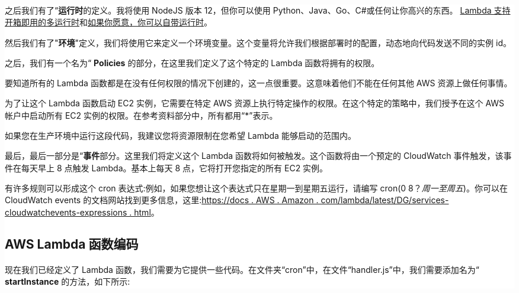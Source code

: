 之后我们有了“**运行时**的定义。我将使用 NodeJS 版本 12，但你可以使用 Python、Java、Go、C#或任何让你高兴的东西。 [Lambda 支持开箱即用的多运行时](https://docs.aws.amazon.com/lambda/latest/dg/lambda-runtimes.html)和[如果你愿意，你可以自带运行时](https://youtu.be/MS5pzddwwqU)。

然后我们有了"**环境**"定义，我们将使用它来定义一个环境变量。这个变量将允许我们根据部署时的配置，动态地向代码发送不同的实例 id。

之后，我们有一个名为“ **Policies** 的部分，在这里我们定义了这个特定的 Lambda 函数将拥有的权限。

要知道所有的 Lambda 函数都是在没有任何权限的情况下创建的，这一点很重要。这意味着他们不能在任何其他 AWS 资源上做任何事情。

为了让这个 Lambda 函数启动 EC2 实例，它需要在特定 AWS 资源上执行特定操作的权限。在这个特定的策略中，我们授予在这个 AWS 帐户中启动所有 EC2 实例的权限。在参考资料部分中，所有都用“*”表示。

如果您在生产环境中运行这段代码，我建议您将资源限制在您希望 Lambda 能够启动的范围内。

最后，最后一部分是“**事件**部分。这里我们将定义这个 Lambda 函数将如何被触发。这个函数将由一个预定的 CloudWatch 事件触发，该事件在每天早上 8 点触发 Lambda。基本上每天 8 点，它将打开您指定的所有 EC2 实例。

有许多规则可以形成这个 cron 表达式:例如，如果您想让这个表达式只在星期一到星期五运行，请编写 cron(0 8？*周一至周五*)。你可以在 CloudWatch events 的文档网站找到更多信息，这里:[https://docs . AWS . Amazon . com/lambda/latest/DG/services-cloudwatchevents-expressions . html](https://docs.aws.amazon.com/lambda/latest/dg/services-cloudwatchevents-expressions.html)。

## AWS Lambda 函数编码

现在我们已经定义了 Lambda 函数，我们需要为它提供一些代码。在文件夹“cron”中，在文件“handler.js”中，我们需要添加名为“ **startInstance** 的方法，如下所示:

